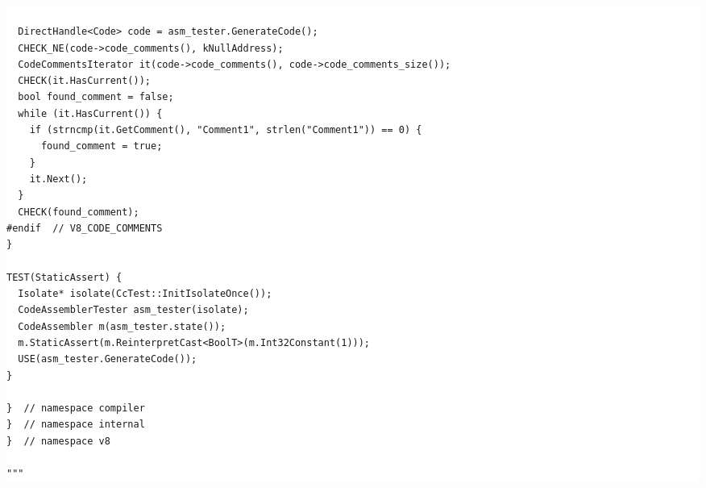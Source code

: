 ```

  DirectHandle<Code> code = asm_tester.GenerateCode();
  CHECK_NE(code->code_comments(), kNullAddress);
  CodeCommentsIterator it(code->code_comments(), code->code_comments_size());
  CHECK(it.HasCurrent());
  bool found_comment = false;
  while (it.HasCurrent()) {
    if (strncmp(it.GetComment(), "Comment1", strlen("Comment1")) == 0) {
      found_comment = true;
    }
    it.Next();
  }
  CHECK(found_comment);
#endif  // V8_CODE_COMMENTS
}

TEST(StaticAssert) {
  Isolate* isolate(CcTest::InitIsolateOnce());
  CodeAssemblerTester asm_tester(isolate);
  CodeAssembler m(asm_tester.state());
  m.StaticAssert(m.ReinterpretCast<BoolT>(m.Int32Constant(1)));
  USE(asm_tester.GenerateCode());
}

}  // namespace compiler
}  // namespace internal
}  // namespace v8

"""

```